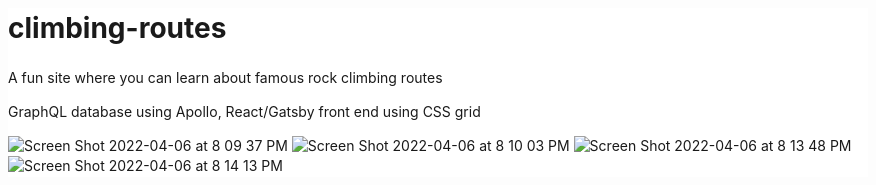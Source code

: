 # climbing-routes
<p>A fun site where you can learn about famous rock climbing routes</p>
<p>GraphQL database using Apollo, React/Gatsby front end using CSS grid</p>
<img width="1437" alt="Screen Shot 2022-04-06 at 8 09 37 PM" src="https://user-images.githubusercontent.com/45693734/162113243-7d41c562-92cc-4c6e-a384-c3e30d8714b0.png">
<img width="1369" alt="Screen Shot 2022-04-06 at 8 10 03 PM" src="https://user-images.githubusercontent.com/45693734/162113228-a9d120f8-713f-48f8-b3a2-d6b02316389d.png">
<img width="1433" alt="Screen Shot 2022-04-06 at 8 13 48 PM" src="https://user-images.githubusercontent.com/45693734/162113221-0cbb4772-b81c-43fa-bb65-28bea9baa61f.png">
<img width="1416" alt="Screen Shot 2022-04-06 at 8 14 13 PM" src="https://user-images.githubusercontent.com/45693734/162113204-6fd8d764-4542-4fb0-9514-a8a066aa9545.png">
